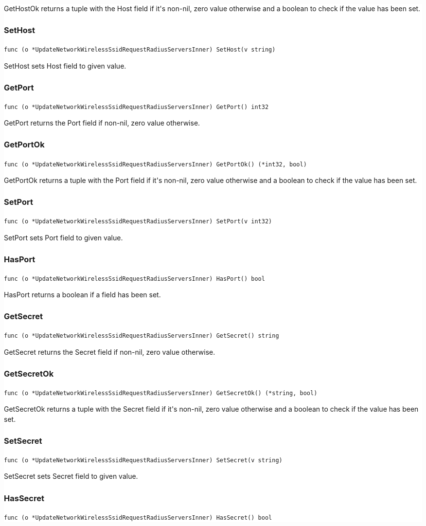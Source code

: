 GetHostOk returns a tuple with the Host field if it's non-nil, zero value otherwise
and a boolean to check if the value has been set.

### SetHost

`func (o *UpdateNetworkWirelessSsidRequestRadiusServersInner) SetHost(v string)`

SetHost sets Host field to given value.


### GetPort

`func (o *UpdateNetworkWirelessSsidRequestRadiusServersInner) GetPort() int32`

GetPort returns the Port field if non-nil, zero value otherwise.

### GetPortOk

`func (o *UpdateNetworkWirelessSsidRequestRadiusServersInner) GetPortOk() (*int32, bool)`

GetPortOk returns a tuple with the Port field if it's non-nil, zero value otherwise
and a boolean to check if the value has been set.

### SetPort

`func (o *UpdateNetworkWirelessSsidRequestRadiusServersInner) SetPort(v int32)`

SetPort sets Port field to given value.

### HasPort

`func (o *UpdateNetworkWirelessSsidRequestRadiusServersInner) HasPort() bool`

HasPort returns a boolean if a field has been set.

### GetSecret

`func (o *UpdateNetworkWirelessSsidRequestRadiusServersInner) GetSecret() string`

GetSecret returns the Secret field if non-nil, zero value otherwise.

### GetSecretOk

`func (o *UpdateNetworkWirelessSsidRequestRadiusServersInner) GetSecretOk() (*string, bool)`

GetSecretOk returns a tuple with the Secret field if it's non-nil, zero value otherwise
and a boolean to check if the value has been set.

### SetSecret

`func (o *UpdateNetworkWirelessSsidRequestRadiusServersInner) SetSecret(v string)`

SetSecret sets Secret field to given value.

### HasSecret

`func (o *UpdateNetworkWirelessSsidRequestRadiusServersInner) HasSecret() bool`
